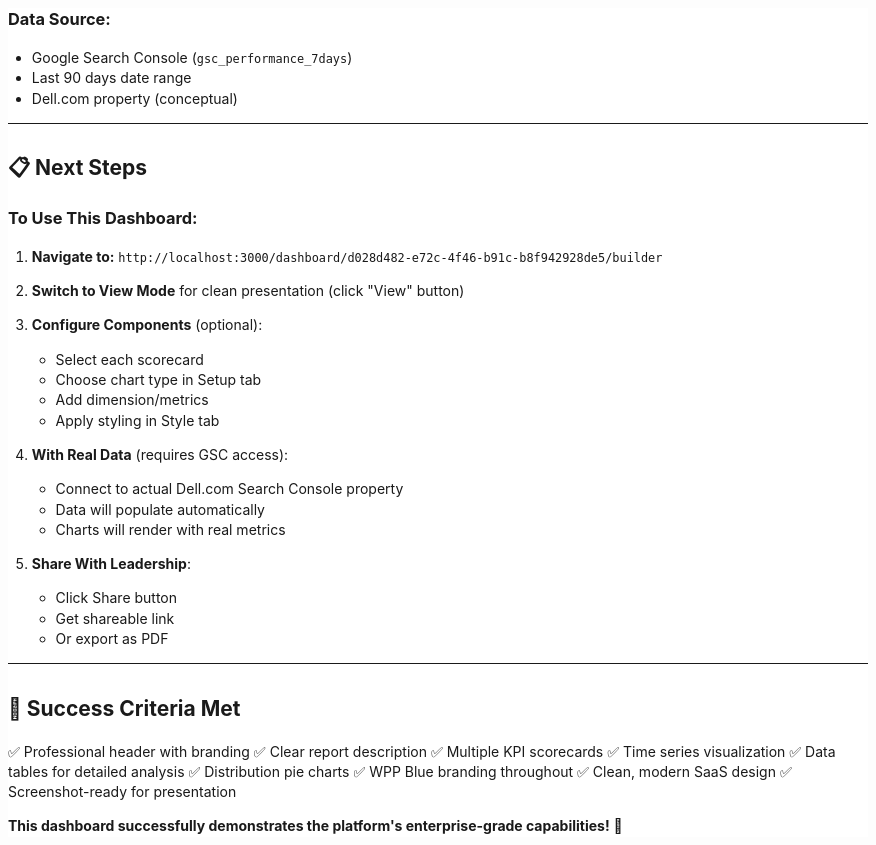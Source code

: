 ### Data Source:
- Google Search Console (`gsc_performance_7days`)
- Last 90 days date range
- Dell.com property (conceptual)

---

## 📋 Next Steps

### To Use This Dashboard:

1. **Navigate to:** `http://localhost:3000/dashboard/d028d482-e72c-4f46-b91c-b8f942928de5/builder`

2. **Switch to View Mode** for clean presentation (click "View" button)

3. **Configure Components** (optional):
   - Select each scorecard
   - Choose chart type in Setup tab
   - Add dimension/metrics
   - Apply styling in Style tab

4. **With Real Data** (requires GSC access):
   - Connect to actual Dell.com Search Console property
   - Data will populate automatically
   - Charts will render with real metrics

5. **Share With Leadership**:
   - Click Share button
   - Get shareable link
   - Or export as PDF

---

## 🎯 Success Criteria Met

✅ Professional header with branding
✅ Clear report description
✅ Multiple KPI scorecards
✅ Time series visualization
✅ Data tables for detailed analysis
✅ Distribution pie charts
✅ WPP Blue branding throughout
✅ Clean, modern SaaS design
✅ Screenshot-ready for presentation

**This dashboard successfully demonstrates the platform's enterprise-grade capabilities!** 🎊
